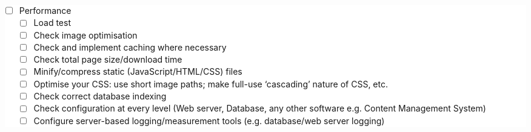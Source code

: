 
- [ ] Performance
  - [ ] Load test
  - [ ] Check image optimisation
  - [ ] Check and implement caching where necessary
  - [ ] Check total page size/download time
  - [ ] Minify/compress static (JavaScript/HTML/CSS) files
  - [ ] Optimise your CSS: use short image paths; make full-use ‘cascading’ nature of CSS, etc.
  - [ ] Check correct database indexing
  - [ ] Check configuration at every level (Web server, Database, any other software e.g. Content Management System)
  - [ ] Configure server-based logging/measurement tools (e.g. database/web server logging)
